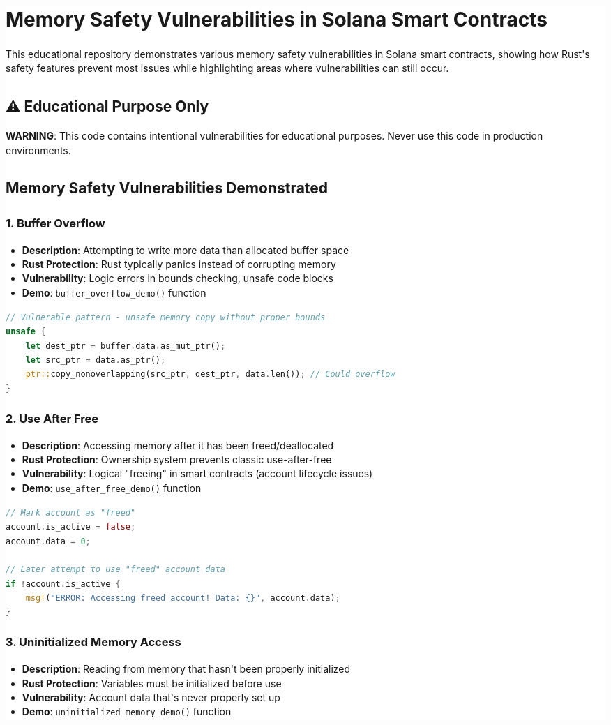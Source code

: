 # Memory Safety Vulnerabilities in Solana Smart Contracts

This educational repository demonstrates various memory safety vulnerabilities in Solana smart contracts, showing how Rust's safety features prevent most issues while highlighting areas where vulnerabilities can still occur.

## ⚠️ Educational Purpose Only

**WARNING**: This code contains intentional vulnerabilities for educational purposes. Never use this code in production environments.

## Memory Safety Vulnerabilities Demonstrated

### 1. **Buffer Overflow**
- **Description**: Attempting to write more data than allocated buffer space
- **Rust Protection**: Rust typically panics instead of corrupting memory
- **Vulnerability**: Logic errors in bounds checking, unsafe code blocks
- **Demo**: `buffer_overflow_demo()` function

```rust
// Vulnerable pattern - unsafe memory copy without proper bounds
unsafe {
    let dest_ptr = buffer.data.as_mut_ptr();
    let src_ptr = data.as_ptr();
    ptr::copy_nonoverlapping(src_ptr, dest_ptr, data.len()); // Could overflow
}
```

### 2. **Use After Free**
- **Description**: Accessing memory after it has been freed/deallocated
- **Rust Protection**: Ownership system prevents classic use-after-free
- **Vulnerability**: Logical "freeing" in smart contracts (account lifecycle issues)
- **Demo**: `use_after_free_demo()` function

```rust
// Mark account as "freed"
account.is_active = false;
account.data = 0;

// Later attempt to use "freed" account data
if !account.is_active {
    msg!("ERROR: Accessing freed account! Data: {}", account.data);
}
```

### 3. **Uninitialized Memory Access**
- **Description**: Reading from memory that hasn't been properly initialized
- **Rust Protection**: Variables must be initialized before use
- **Vulnerability**: Account data that's never properly set up
- **Demo**: `uninitialized_memory_demo()` function
